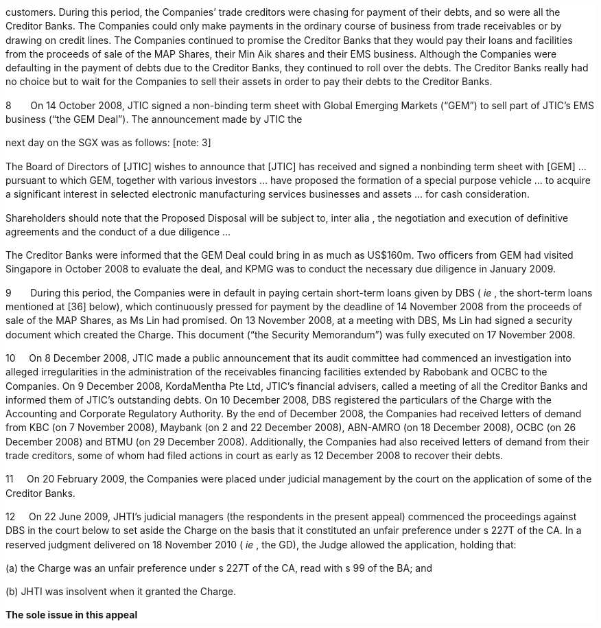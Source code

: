 customers. During this period, the Companies’ trade creditors were chasing for payment of their debts, and so were all the Creditor Banks. The Companies could only make payments in the ordinary course of business from trade receivables or by drawing on credit lines. The Companies continued to promise the Creditor Banks that they would pay their loans and facilities from the proceeds of sale of the MAP Shares, their Min Aik shares and their EMS business. Although the Companies were defaulting in the payment of debts due to the Creditor Banks, they continued to roll over the debts. The Creditor Banks really had no choice but to wait for the Companies to sell their assets in order to pay their debts to the Creditor Banks. 

8       On 14 October 2008, JTIC signed a non-binding term sheet with Global Emerging Markets (“GEM”) to sell part of JTIC’s EMS business (“the GEM Deal”). The announcement made by JTIC the 

next day on the SGX was as follows: [note: 3] 

 The Board of Directors of [JTIC] wishes to announce that [JTIC] has received and signed a nonbinding term sheet with [GEM] ... pursuant to which GEM, together with various investors ... have proposed the formation of a special purpose vehicle ... to acquire a significant interest in selected electronic manufacturing services businesses and assets ... for cash consideration. 

 Shareholders should note that the Proposed Disposal will be subject to, inter alia , the negotiation and execution of definitive agreements and the conduct of a due diligence ... 

The Creditor Banks were informed that the GEM Deal could bring in as much as US$160m. Two officers from GEM had visited Singapore in October 2008 to evaluate the deal, and KPMG was to conduct the necessary due diligence in January 2009. 

9       During this period, the Companies were in default in paying certain short-term loans given by DBS ( _ie_ , the short-term loans mentioned at [36] below), which continuously pressed for payment by the deadline of 14 November 2008 from the proceeds of sale of the MAP Shares, as Ms Lin had promised. On 13 November 2008, at a meeting with DBS, Ms Lin had signed a security document which created the Charge. This document (“the Security Memorandum”) was fully executed on 17 November 2008. 

10     On 8 December 2008, JTIC made a public announcement that its audit committee had commenced an investigation into alleged irregularities in the administration of the receivables financing facilities extended by Rabobank and OCBC to the Companies. On 9 December 2008, KordaMentha Pte Ltd, JTIC’s financial advisers, called a meeting of all the Creditor Banks and informed them of JTIC’s outstanding debts. On 10 December 2008, DBS registered the particulars of the Charge with the Accounting and Corporate Regulatory Authority. By the end of December 2008, the Companies had received letters of demand from KBC (on 7 November 2008), Maybank (on 2 and 22 December 2008), ABN-AMRO (on 18 December 2008), OCBC (on 26 December 2008) and BTMU (on 29 December 2008). Additionally, the Companies had also received letters of demand from their trade creditors, some of whom had filed actions in court as early as 12 December 2008 to recover their debts. 

11     On 20 February 2009, the Companies were placed under judicial management by the court on the application of some of the Creditor Banks. 

12     On 22 June 2009, JHTI’s judicial managers (the respondents in the present appeal) commenced the proceedings against DBS in the court below to set aside the Charge on the basis that it constituted an unfair preference under s 227T of the CA. In a reserved judgment delivered on 18 November 2010 ( _ie_ , the GD), the Judge allowed the application, holding that: 


 (a) the Charge was an unfair preference under s 227T of the CA, read with s 99 of the BA; and 

 (b) JHTI was insolvent when it granted the Charge. 

**The sole issue in this appeal** 
